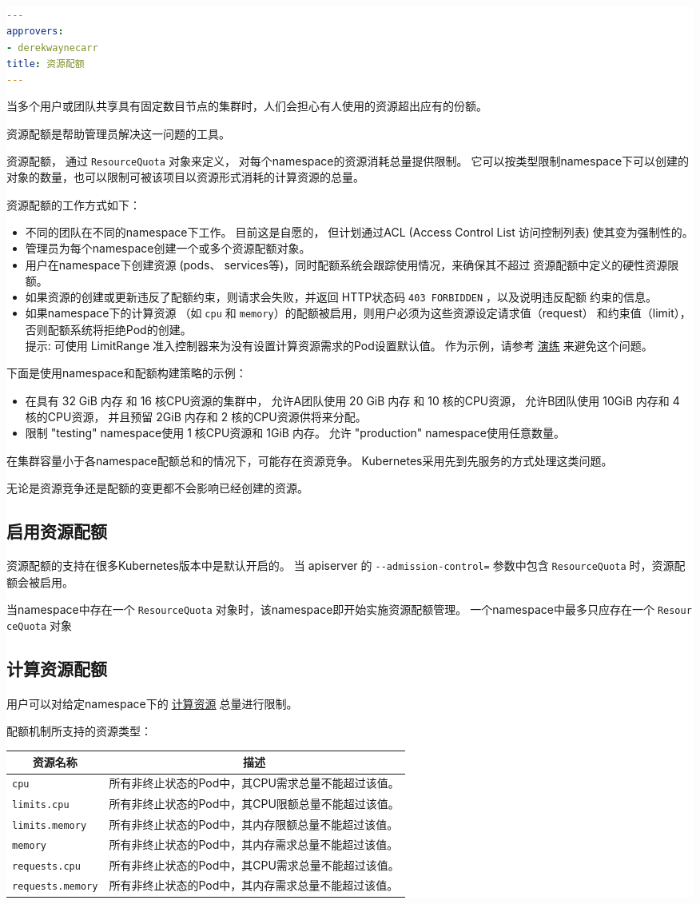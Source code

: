 ```yaml
---
approvers:
- derekwaynecarr
title: 资源配额
---
```


当多个用户或团队共享具有固定数目节点的集群时，人们会担心有人使用的资源超出应有的份额。

资源配额是帮助管理员解决这一问题的工具。

资源配额， 通过 `ResourceQuota` 对象来定义， 对每个namespace的资源消耗总量提供限制。 它可以按类型限制namespace下可以创建的对象的数量，也可以限制可被该项目以资源形式消耗的计算资源的总量。

资源配额的工作方式如下：

- 不同的团队在不同的namespace下工作。 目前这是自愿的， 但计划通过ACL (Access Control List 访问控制列表) 
  使其变为强制性的。
- 管理员为每个namespace创建一个或多个资源配额对象。
- 用户在namespace下创建资源 (pods、 services等)，同时配额系统会跟踪使用情况，来确保其不超过
  资源配额中定义的硬性资源限额。
- 如果资源的创建或更新违反了配额约束，则请求会失败，并返回 HTTP状态码 `403 FORBIDDEN` ，以及说明违反配额
  约束的信息。
- 如果namespace下的计算资源 （如 `cpu` 和 `memory`）的配额被启用，则用户必须为这些资源设定请求值（request）
  和约束值（limit），否则配额系统将拒绝Pod的创建。  
  提示: 可使用 LimitRange 准入控制器来为没有设置计算资源需求的Pod设置默认值。
  作为示例，请参考 [演练](/docs/tasks/administer-cluster/quota-memory-cpu-namespace/) 来避免这个问题。

下面是使用namespace和配额构建策略的示例：

- 在具有 32 GiB 内存 和 16 核CPU资源的集群中， 允许A团队使用 20 GiB 内存 和 10 核的CPU资源，
  允许B团队使用 10GiB 内存和 4 核的CPU资源， 并且预留 2GiB 内存和 2 核的CPU资源供将来分配。
- 限制 "testing" namespace使用 1 核CPU资源和 1GiB 内存。  允许 "production" namespace使用任意数量。

在集群容量小于各namespace配额总和的情况下，可能存在资源竞争。 Kubernetes采用先到先服务的方式处理这类问题。

无论是资源竞争还是配额的变更都不会影响已经创建的资源。

## 启用资源配额

资源配额的支持在很多Kubernetes版本中是默认开启的。 当 apiserver 的 
`--admission-control=` 参数中包含 `ResourceQuota` 时，资源配额会被启用。

当namespace中存在一个 `ResourceQuota` 对象时，该namespace即开始实施资源配额管理。 
一个namespace中最多只应存在一个 `ResourceQuota` 对象

## 计算资源配额

用户可以对给定namespace下的 [计算资源](/docs/user-guide/compute-resources) 总量进行限制。

配额机制所支持的资源类型：

| 资源名称 | 描述 |
| --------------------- | ----------------------------------------------------------- |
| `cpu` | 所有非终止状态的Pod中，其CPU需求总量不能超过该值。 |
| `limits.cpu` | 所有非终止状态的Pod中，其CPU限额总量不能超过该值。 |
| `limits.memory` | 所有非终止状态的Pod中，其内存限额总量不能超过该值。 |
| `memory` | 所有非终止状态的Pod中，其内存需求总量不能超过该值。 |
| `requests.cpu` | 所有非终止状态的Pod中，其CPU需求总量不能超过该值。 |
| `requests.memory` | 所有非终止状态的Pod中，其内存需求总量不能超过该值。 |
